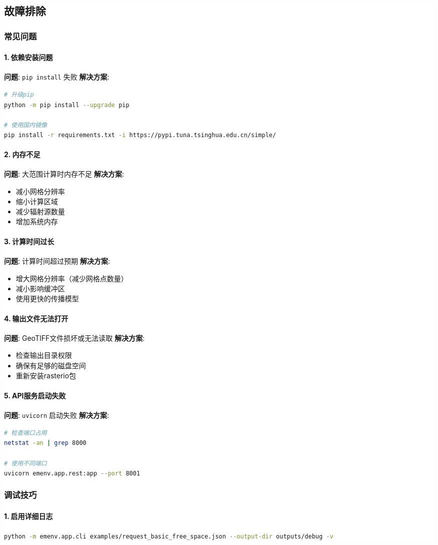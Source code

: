 ## 故障排除

### 常见问题

#### 1. 依赖安装问题
**问题**: `pip install` 失败
**解决方案**:
```bash
# 升级pip
python -m pip install --upgrade pip

# 使用国内镜像
pip install -r requirements.txt -i https://pypi.tuna.tsinghua.edu.cn/simple/
```

#### 2. 内存不足
**问题**: 大范围计算时内存不足
**解决方案**:
- 减小网格分辨率
- 缩小计算区域
- 减少辐射源数量
- 增加系统内存

#### 3. 计算时间过长
**问题**: 计算时间超过预期
**解决方案**:
- 增大网格分辨率（减少网格点数量）
- 减小影响缓冲区
- 使用更快的传播模型

#### 4. 输出文件无法打开
**问题**: GeoTIFF文件损坏或无法读取
**解决方案**:
- 检查输出目录权限
- 确保有足够的磁盘空间
- 重新安装rasterio包

#### 5. API服务启动失败
**问题**: `uvicorn` 启动失败
**解决方案**:
```bash
# 检查端口占用
netstat -an | grep 8000

# 使用不同端口
uvicorn emenv.app.rest:app --port 8001
```

### 调试技巧

#### 1. 启用详细日志
```bash
python -m emenv.app.cli examples/request_basic_free_space.json --output-dir outputs/debug -v
```
